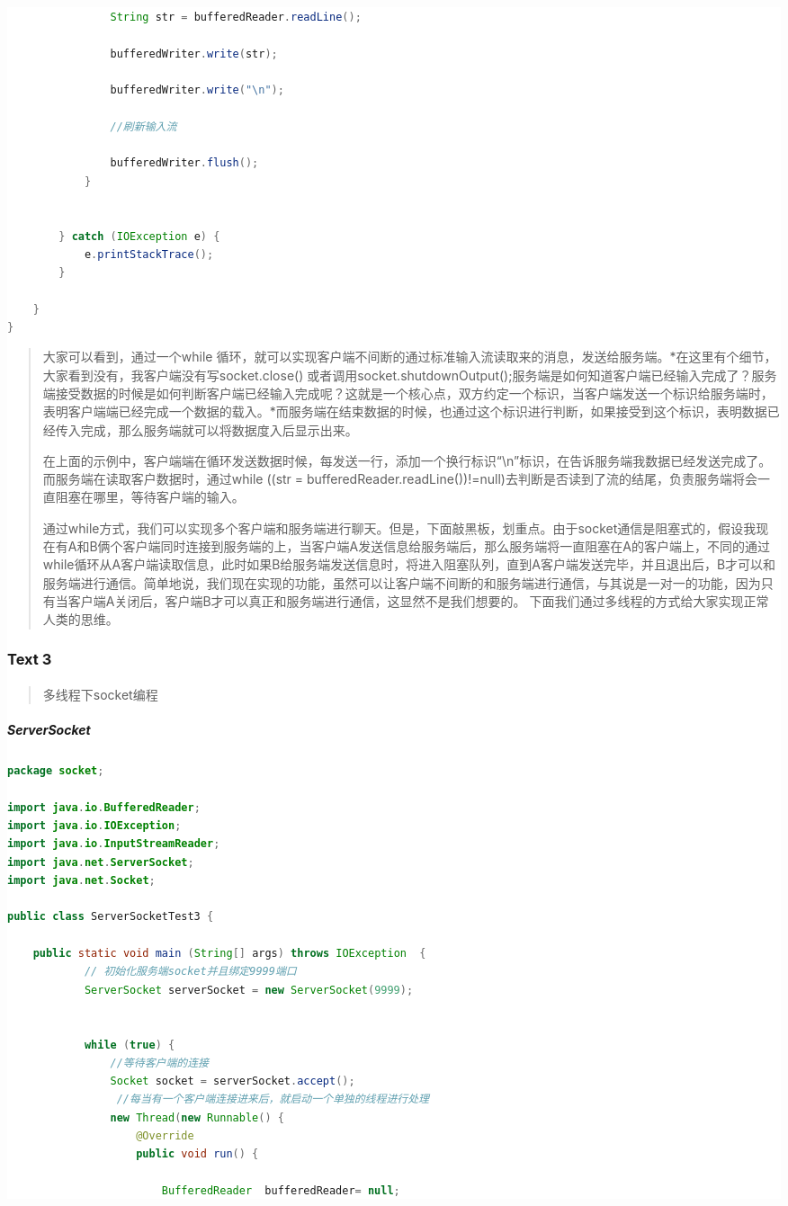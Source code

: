 ```java
                String str = bufferedReader.readLine();

                bufferedWriter.write(str);

                bufferedWriter.write("\n");

                //刷新输入流

                bufferedWriter.flush();
            }


        } catch (IOException e) {
            e.printStackTrace();
        }

    }
}

```

> 大家可以看到，通过一个while 循环，就可以实现客户端不间断的通过标准输入流读取来的消息，发送给服务端。*在这里有个细节，大家看到没有，我客户端没有写socket.close() 或者调用socket.shutdownOutput();服务端是如何知道客户端已经输入完成了？服务端接受数据的时候是如何判断客户端已经输入完成呢？这就是一个核心点，双方约定一个标识，当客户端发送一个标识给服务端时，表明客户端端已经完成一个数据的载入。*而服务端在结束数据的时候，也通过这个标识进行判断，如果接受到这个标识，表明数据已经传入完成，那么服务端就可以将数据度入后显示出来。
>
> ​    在上面的示例中，客户端端在循环发送数据时候，每发送一行，添加一个换行标识“\n”标识，在告诉服务端我数据已经发送完成了。而服务端在读取客户数据时，通过while ((str = bufferedReader.readLine())!=null)去判断是否读到了流的结尾，负责服务端将会一直阻塞在哪里，等待客户端的输入。
>
> ​    通过while方式，我们可以实现多个客户端和服务端进行聊天。但是，下面敲黑板，划重点。由于socket通信是阻塞式的，假设我现在有A和B俩个客户端同时连接到服务端的上，当客户端A发送信息给服务端后，那么服务端将一直阻塞在A的客户端上，不同的通过while循环从A客户端读取信息，此时如果B给服务端发送信息时，将进入阻塞队列，直到A客户端发送完毕，并且退出后，B才可以和服务端进行通信。简单地说，我们现在实现的功能，虽然可以让客户端不间断的和服务端进行通信，与其说是一对一的功能，因为只有当客户端A关闭后，客户端B才可以真正和服务端进行通信，这显然不是我们想要的。 下面我们通过多线程的方式给大家实现正常人类的思维。

### Text 3

> 多线程下socket编程

##### ServerSocket

```java
package socket;

import java.io.BufferedReader;
import java.io.IOException;
import java.io.InputStreamReader;
import java.net.ServerSocket;
import java.net.Socket;

public class ServerSocketTest3 {

    public static void main (String[] args) throws IOException  {
            // 初始化服务端socket并且绑定9999端口
            ServerSocket serverSocket = new ServerSocket(9999);


            while (true) {
                //等待客户端的连接
                Socket socket = serverSocket.accept();
                 //每当有一个客户端连接进来后，就启动一个单独的线程进行处理
                new Thread(new Runnable() {
                    @Override
                    public void run() {

                        BufferedReader  bufferedReader= null;
```